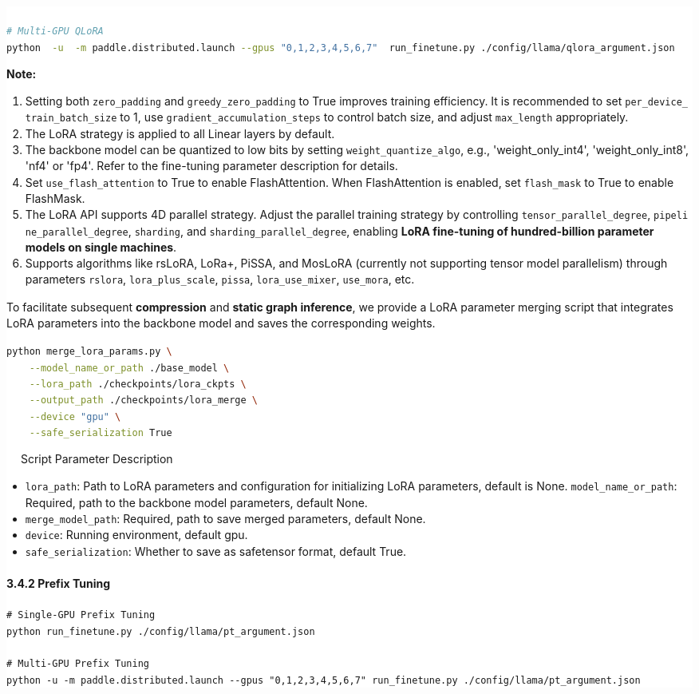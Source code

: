 ```bash

# Multi-GPU QLoRA
python  -u  -m paddle.distributed.launch --gpus "0,1,2,3,4,5,6,7"  run_finetune.py ./config/llama/qlora_argument.json
```

**Note:**
1. Setting both `zero_padding` and `greedy_zero_padding` to True improves training efficiency. It is recommended to set `per_device_train_batch_size` to 1, use `gradient_accumulation_steps` to control batch size, and adjust `max_length` appropriately.
2. The LoRA strategy is applied to all Linear layers by default.
3. The backbone model can be quantized to low bits by setting `weight_quantize_algo`, e.g., 'weight_only_int4', 'weight_only_int8', 'nf4' or 'fp4'. Refer to the fine-tuning parameter description for details.
4. Set `use_flash_attention` to True to enable FlashAttention. When FlashAttention is enabled, set `flash_mask` to True to enable FlashMask.
5. The LoRA API supports 4D parallel strategy. Adjust the parallel training strategy by controlling `tensor_parallel_degree`, `pipeline_parallel_degree`, `sharding`, and `sharding_parallel_degree`, enabling **LoRA fine-tuning of hundred-billion parameter models on single machines**.
6. Supports algorithms like rsLoRA, LoRa+, PiSSA, and MosLoRA (currently not supporting tensor model parallelism) through parameters `rslora`, `lora_plus_scale`, `pissa`, `lora_use_mixer`, `use_mora`, etc.

To facilitate subsequent **compression** and **static graph inference**, we provide a LoRA parameter merging script that integrates LoRA parameters into the backbone model and saves the corresponding weights.
```bash
python merge_lora_params.py \
    --model_name_or_path ./base_model \
    --lora_path ./checkpoints/lora_ckpts \
    --output_path ./checkpoints/lora_merge \
    --device "gpu" \
    --safe_serialization True
```

<summary>&emsp; Script Parameter Description</summary><div>

- `lora_path`: Path to LoRA parameters and configuration for initializing LoRA parameters, default is None.
`model_name_or_path`: Required, path to the backbone model parameters, default None.
- `merge_model_path`: Required, path to save merged parameters, default None.
- `device`: Running environment, default gpu.
- `safe_serialization`: Whether to save as safetensor format, default True.
</div>


#### 3.4.2 Prefix Tuning
```
# Single-GPU Prefix Tuning
python run_finetune.py ./config/llama/pt_argument.json

# Multi-GPU Prefix Tuning
python -u -m paddle.distributed.launch --gpus "0,1,2,3,4,5,6,7" run_finetune.py ./config/llama/pt_argument.json
```
